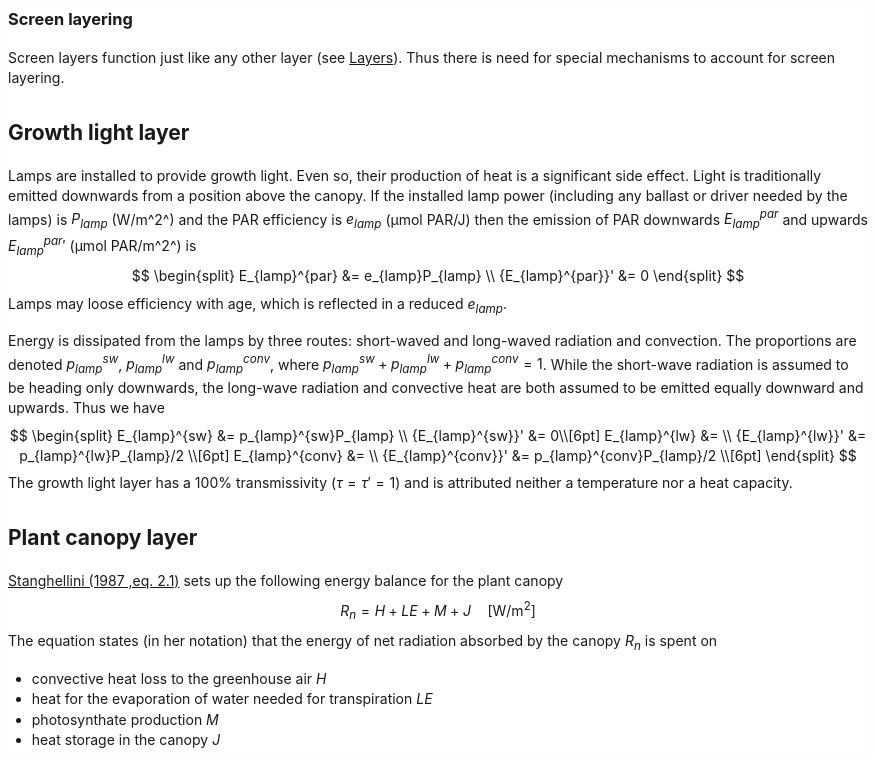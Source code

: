 ### Screen layering

Screen layers function just like any other layer (see [Layers](#layers)).  Thus there is need for special mechanisms to account for screen layering.

## Growth light layer 

Lamps are installed to provide growth light. Even so, their production of heat is a significant side effect. Light is traditionally emitted downwards from a position above the canopy. If the installed lamp power (including any ballast or driver needed by the lamps) is $P_{lamp}$ (W/m^2^) and the PAR efficiency is $e_{lamp}$ (&mu;mol PAR/J) then the emission of PAR downwards $E_{lamp}^{par}$  and upwards ${E_{lamp}^{par}}'$ (&mu;mol PAR/m^2^) is
$$
\begin{split}
E_{lamp}^{par} &= e_{lamp}P_{lamp} \\
{E_{lamp}^{par}}' &= 0
\end{split}
$$
Lamps may loose efficiency with age, which is reflected in a reduced $e_{lamp}$.

Energy is dissipated from the lamps  by three routes: short-waved and long-waved radiation and convection. The proportions are denoted $p_{lamp}^{sw}$, $p_{lamp}^{lw}$ and $p_{lamp}^{conv}$, where $p_{lamp}^{sw}+p_{lamp}^{lw}+p_{lamp}^{conv}=1$. While the short-wave radiation is assumed to be heading only downwards, the long-wave radiation and convective heat are both assumed to be emitted equally downward and upwards. Thus we have
$$
\begin{split}
E_{lamp}^{sw} &= p_{lamp}^{sw}P_{lamp} \\
{E_{lamp}^{sw}}' &= 0\\[6pt]
E_{lamp}^{lw} &= \\
{E_{lamp}^{lw}}' &= p_{lamp}^{lw}P_{lamp}/2 \\[6pt]
E_{lamp}^{conv} &= \\
{E_{lamp}^{conv}}' &= p_{lamp}^{conv}P_{lamp}/2 \\[6pt]
\end{split}
$$
The growth light layer has a 100% transmissivity ($\tau=\tau'=1$) and is attributed neither a temperature nor a heat capacity.

## Plant canopy layer

[Stanghellini (1987 ,eq. 2.1)](https://research.wur.nl/en/publications/transpiration-of-greenhouse-crops-an-aid-to-climate-management) sets up the following energy balance for the plant canopy
$$
R_n=H+LE+M+J\quad\left[\text{W/m}^2\right]
$$
The equation states (in her notation) that the energy of net radiation absorbed by the canopy $R_n$ is spent on 

* convective heat loss to the greenhouse air $H$ 
* heat for the evaporation of water needed for transpiration $LE$
* photosynthate production $M$
* heat storage in the canopy $J$
